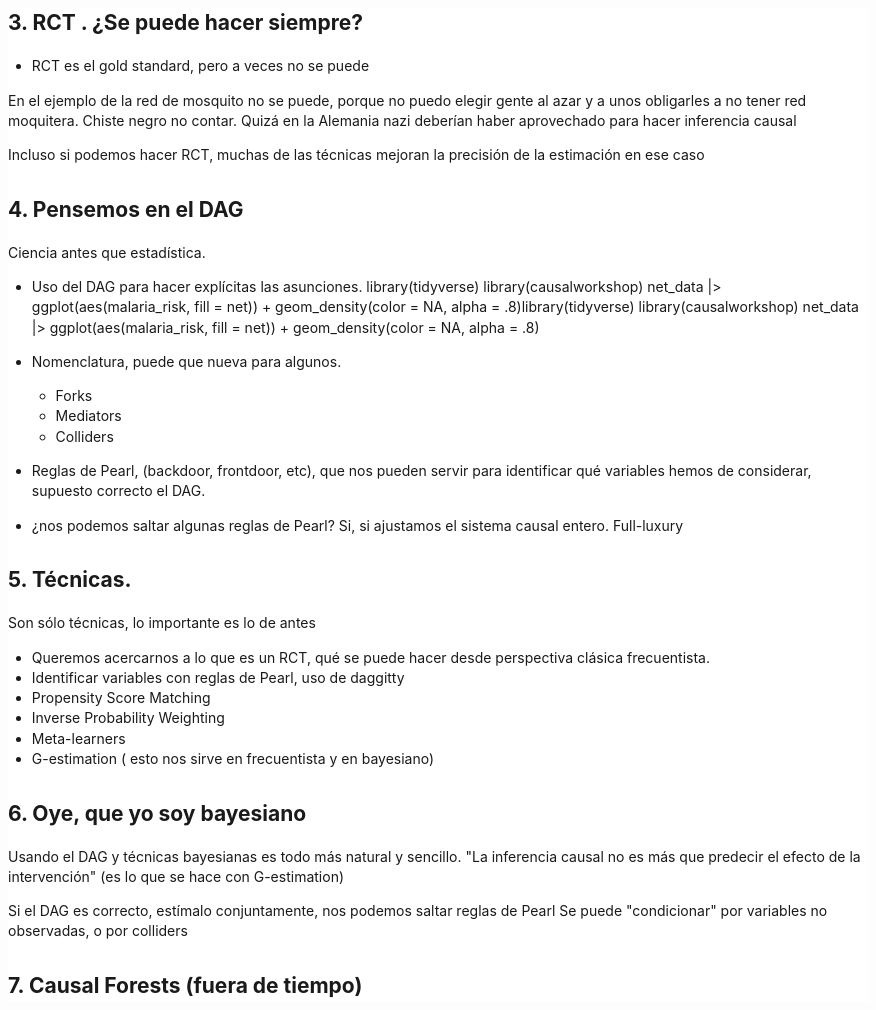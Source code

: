 
## 3. RCT . ¿Se puede hacer siempre? 

* RCT es el gold standard, pero a veces no se puede

En el ejemplo de la red de mosquito no se puede, porque no puedo elegir gente al azar
y a unos obligarles a no tener red moquitera. Chiste negro no contar.  Quizá en la Alemania nazi deberían haber aprovechado
para hacer inferencia causal

Incluso si podemos hacer RCT, muchas de las técnicas mejoran la precisión de la estimación en ese caso

## 4. Pensemos en el DAG

Ciencia antes que estadística. 

* Uso del DAG para hacer explícitas las asunciones. library(tidyverse)
library(causalworkshop)
net_data |>
  ggplot(aes(malaria_risk, fill = net)) +
  geom_density(color = NA, alpha = .8)library(tidyverse)
library(causalworkshop)
net_data |>
  ggplot(aes(malaria_risk, fill = net)) +
  geom_density(color = NA, alpha = .8)

* Nomenclatura, puede que nueva para algunos. 
    * Forks
    * Mediators
    * Colliders

* Reglas de Pearl, (backdoor, frontdoor, etc), que nos pueden servir para identificar
qué variables hemos de considerar, supuesto correcto el DAG. 

* ¿nos podemos saltar algunas reglas de Pearl? Si, si ajustamos el sistema causal entero. Full-luxury

## 5. Técnicas.

Son sólo técnicas, lo importante es lo de antes

* Queremos acercarnos a lo que es un RCT, qué se puede hacer desde perspectiva clásica frecuentista.
 * Identificar variables con reglas de Pearl, uso de daggitty
 * Propensity Score Matching
 * Inverse Probability Weighting
 * Meta-learners
 * G-estimation ( esto nos sirve en frecuentista y en bayesiano)


## 6. Oye, que yo soy bayesiano

Usando el DAG y técnicas bayesianas es todo más natural y sencillo. 
"La inferencia causal no es más que predecir el efecto de la intervención" (es lo que se hace con G-estimation)

Si el DAG es correcto, estímalo conjuntamente, nos podemos saltar reglas de Pearl 
Se puede "condicionar" por variables no observadas, o por colliders


## 7. Causal Forests (fuera de tiempo)

